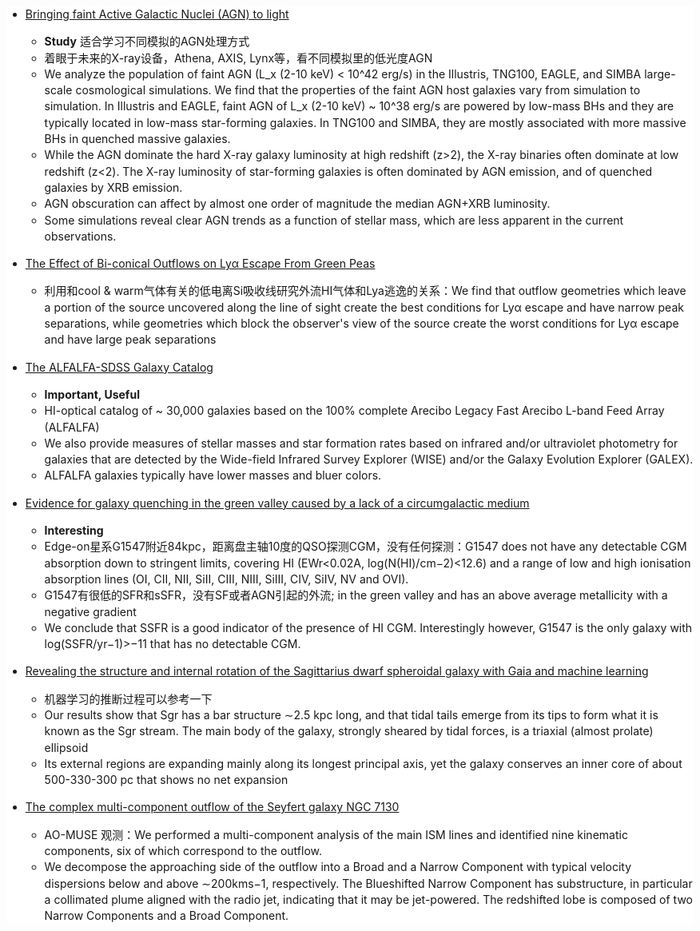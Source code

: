 - [Bringing faint Active Galactic Nuclei (AGN) to light](https://arxiv.org/abs/2011.02501)
    - **Study** 适合学习不同模拟的AGN处理方式
    - 着眼于未来的X-ray设备，Athena, AXIS, Lynx等，看不同模拟里的低光度AGN
    - We analyze the population of faint AGN (L_x (2-10 keV) < 10^42 erg/s) in the Illustris, TNG100, EAGLE, and SIMBA large-scale cosmological simulations. We find that the properties of the faint AGN host galaxies vary from simulation to simulation. In Illustris and EAGLE, faint AGN of L_x (2-10 keV) ~ 10^38 erg/s are powered by low-mass BHs and they are typically located in low-mass star-forming galaxies. In TNG100 and SIMBA, they are mostly associated with more massive BHs in quenched massive galaxies.
    - While the AGN dominate the hard X-ray galaxy luminosity at high redshift (z>2), the X-ray binaries often dominate at low redshift (z<2). The X-ray luminosity of star-forming galaxies is often dominated by AGN emission, and of quenched galaxies by XRB emission.
    - AGN obscuration can affect by almost one order of magnitude the median AGN+XRB luminosity.
    - Some simulations reveal clear AGN trends as a function of stellar mass, which are less apparent in the current observations.

- [The Effect of Bi-conical Outflows on Lyα Escape From Green Peas](https://arxiv.org/abs/2011.02549)
    - 利用和cool & warm气体有关的低电离Si吸收线研究外流HI气体和Lya逃逸的关系：We find that outflow geometries which leave a portion of the source uncovered along the line of sight create the best conditions for Lyα escape and have narrow peak separations, while geometries which block the observer's view of the source create the worst conditions for Lyα escape and have large peak separations

- [The ALFALFA-SDSS Galaxy Catalog](https://arxiv.org/abs/2011.02588)
    - **Important, Useful**
    - HI-optical catalog of ~ 30,000 galaxies based on the 100% complete Arecibo Legacy Fast Arecibo L-band Feed Array (ALFALFA)
    - We also provide measures of stellar masses and star formation rates based on infrared and/or ultraviolet photometry for galaxies that are detected by the Wide-field Infrared Survey Explorer (WISE) and/or the Galaxy Evolution Explorer (GALEX).
    - ALFALFA galaxies typically have lower masses and bluer colors.

- [Evidence for galaxy quenching in the green valley caused by a lack of a circumgalactic medium](https://arxiv.org/abs/2011.02589)
    - **Interesting**
    - Edge-on星系G1547附近84kpc，距离盘主轴10度的QSO探测CGM，没有任何探测：G1547 does not have any detectable CGM absorption down to stringent limits, covering HI (EWr<0.02A, log(N(HI)/cm−2)<12.6) and a range of low and high ionisation absorption lines (OI, CII, NII, SiII, CIII, NIII, SiIII, CIV, SiIV, NV and OVI).
    - G1547有很低的SFR和sSFR，没有SF或者AGN引起的外流; in the green valley and has an above average metallicity with a negative gradient
    - We conclude that SSFR is a good indicator of the presence of HI CGM. Interestingly however, G1547 is the only galaxy with log(SSFR/yr−1)>−11 that has no detectable CGM.

- [Revealing the structure and internal rotation of the Sagittarius dwarf spheroidal galaxy with Gaia and machine learning](https://arxiv.org/abs/2011.02627)
    - 机器学习的推断过程可以参考一下
    - Our results show that Sgr has a bar structure ∼2.5 kpc long, and that tidal tails emerge from its tips to form what it is known as the Sgr stream. The main body of the galaxy, strongly sheared by tidal forces, is a triaxial (almost prolate) ellipsoid
    - Its external regions are expanding mainly along its longest principal axis, yet the galaxy conserves an inner core of about 500-330-300 pc that shows no net expansion

- [The complex multi-component outflow of the Seyfert galaxy NGC 7130](https://arxiv.org/abs/2011.02937)
    - AO-MUSE 观测：We performed a multi-component analysis of the main ISM lines and identified nine kinematic components, six of which correspond to the outflow.
    - We decompose the approaching side of the outflow into a Broad and a Narrow Component with typical velocity dispersions below and above ∼200kms−1, respectively. The Blueshifted Narrow Component has substructure, in particular a collimated plume aligned with the radio jet, indicating that it may be jet-powered. The redshifted lobe is composed of two Narrow Components and a Broad Component.
